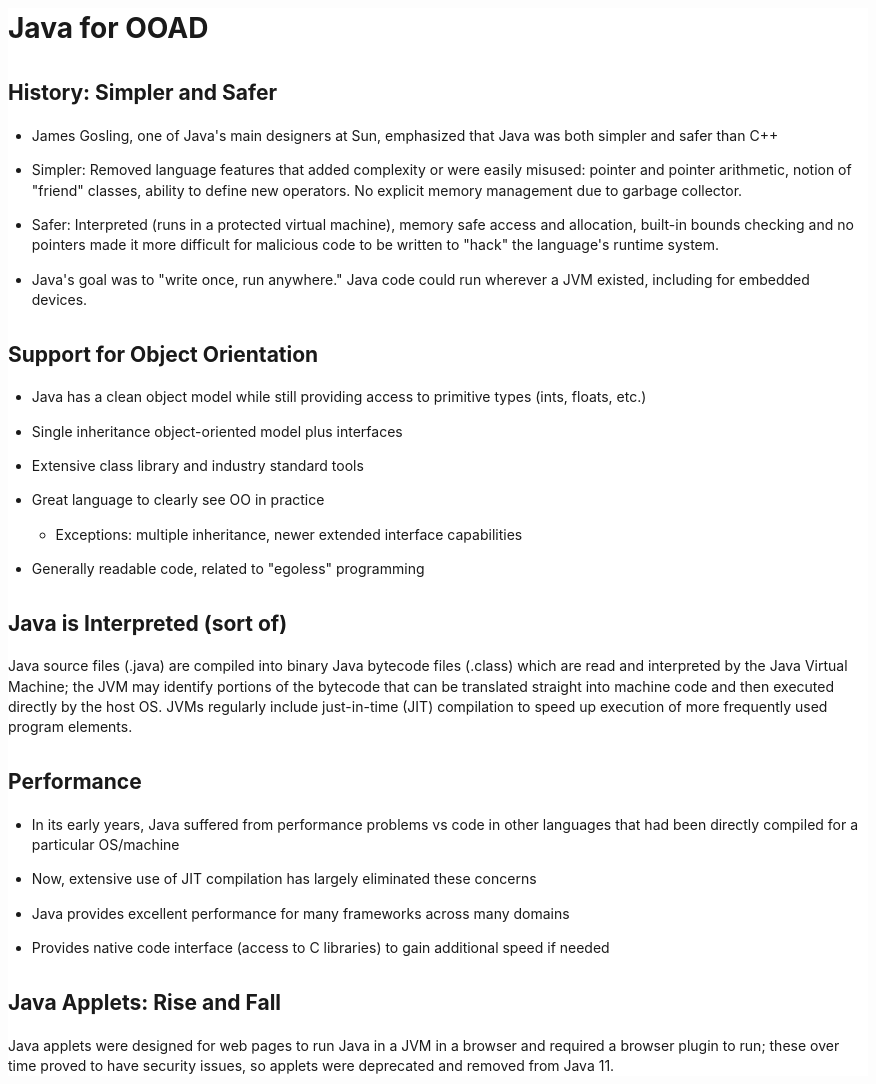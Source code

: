 # Java for OOAD

## History: Simpler and Safer

- James Gosling, one of Java's main designers at Sun, emphasized that Java was both simpler and safer than C++

- Simpler: Removed language features that added complexity or were easily misused: pointer and pointer arithmetic, notion of "friend" classes, ability to define new operators. No explicit memory management due to garbage collector.

- Safer: Interpreted (runs in a protected virtual machine), memory safe access and allocation, built-in bounds checking and no pointers made it more difficult for malicious code to be written to "hack" the language's runtime system.

- Java's goal was to "write once, run anywhere." Java code could run wherever a JVM existed, including for embedded devices.

## Support for Object Orientation

- Java has a clean object model while still providing access to primitive types (ints, floats, etc.)
- Single inheritance object-oriented model plus interfaces
- Extensive class library and industry standard tools

- Great language to clearly see OO in practice
    - Exceptions: multiple inheritance, newer extended interface capabilities

- Generally readable code, related to "egoless" programming

## Java is Interpreted (sort of)

Java source files (.java) are compiled into binary Java bytecode files (.class) which are read and interpreted by the Java Virtual Machine; the JVM may identify portions of the bytecode that can be translated straight into machine code and then executed directly by the host OS. JVMs regularly include just-in-time (JIT) compilation to speed up execution of more frequently used program elements.

## Performance

- In its early years, Java suffered from performance problems vs code in other languages that had been directly compiled for a particular OS/machine

- Now, extensive use of JIT compilation has largely eliminated these concerns

- Java provides excellent performance for many frameworks across many domains

- Provides native code interface (access to C libraries) to gain additional speed if needed

## Java Applets: Rise and Fall

Java applets were designed for web pages to run Java in a JVM in a browser and required a browser plugin to run; these over time proved to have security issues, so applets were deprecated and removed from Java 11.
